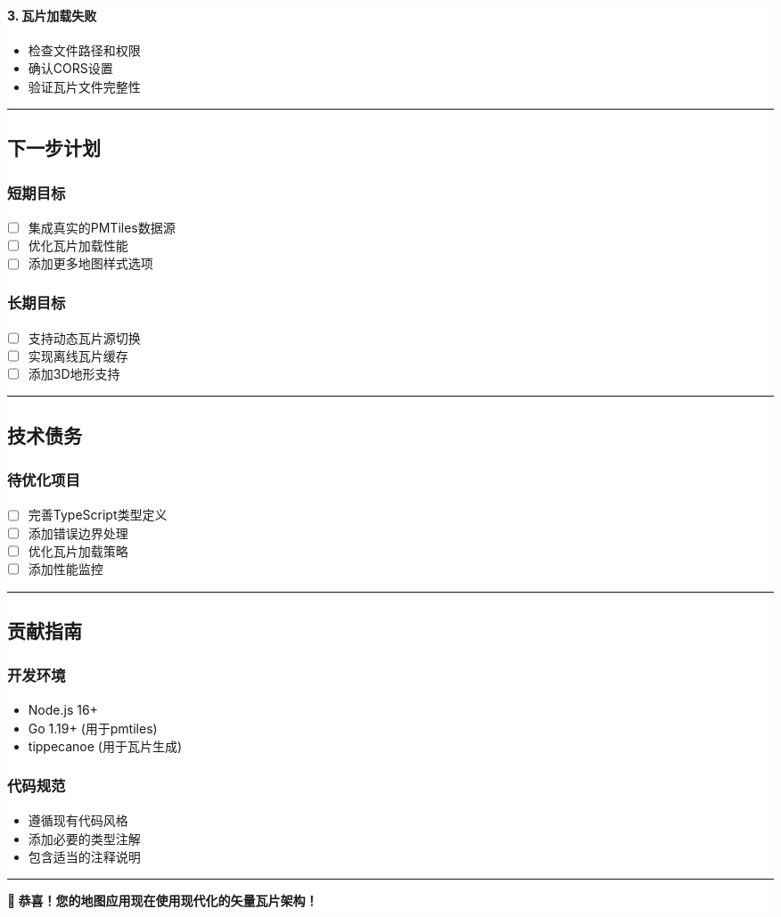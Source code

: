 #### **3. 瓦片加载失败**
- 检查文件路径和权限
- 确认CORS设置
- 验证瓦片文件完整性

---

## **下一步计划**

### **短期目标**
- [ ] 集成真实的PMTiles数据源
- [ ] 优化瓦片加载性能
- [ ] 添加更多地图样式选项

### **长期目标**
- [ ] 支持动态瓦片源切换
- [ ] 实现离线瓦片缓存
- [ ] 添加3D地形支持

---

## **技术债务**

### **待优化项目**
- [ ] 完善TypeScript类型定义
- [ ] 添加错误边界处理
- [ ] 优化瓦片加载策略
- [ ] 添加性能监控

---

## **贡献指南**

### **开发环境**
- Node.js 16+
- Go 1.19+ (用于pmtiles)
- tippecanoe (用于瓦片生成)

### **代码规范**
- 遵循现有代码风格
- 添加必要的类型注解
- 包含适当的注释说明

---

**🎉 恭喜！您的地图应用现在使用现代化的矢量瓦片架构！** 